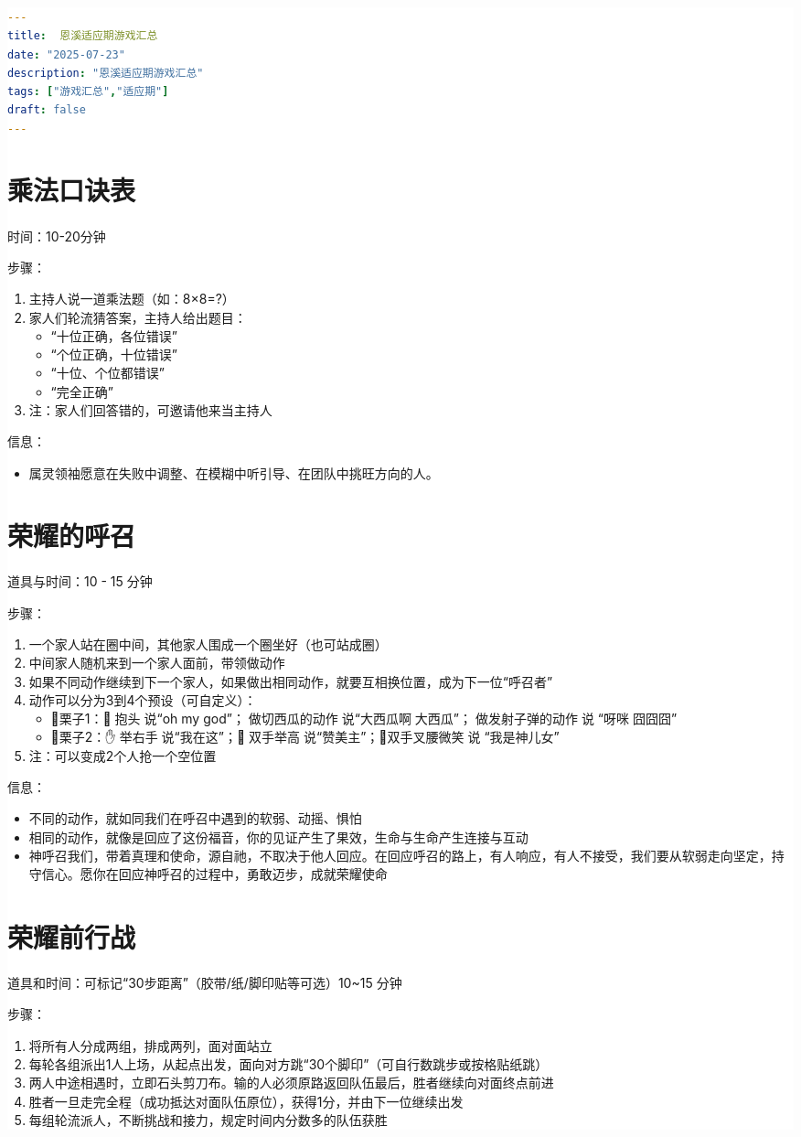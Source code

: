 ```yaml
---
title:  恩溪适应期游戏汇总
date: "2025-07-23"
description: "恩溪适应期游戏汇总"
tags: ["游戏汇总","适应期"]
draft: false
---
```





# 乘法口诀表
时间：10-20分钟

步骤：
1. 主持人说一道乘法题（如：8×8=?）
2. 家人们轮流猜答案，主持人给出题目：
     - “十位正确，各位错误”
     - “个位正确，十位错误”
     - “十位、个位都错误”
     - “完全正确”
3. 注：家人们回答错的，可邀请他来当主持人
   
信息：
- 属灵领袖愿意在失败中调整、在模糊中听引导、在团队中挑旺方向的人。

# 荣耀的呼召
道具与时间：10 - 15 分钟

步骤：
1. 一个家人站在圈中间，其他家人围成一个圈坐好（也可站成圈）
2. 中间家人随机来到一个家人面前，带领做动作
3. 如果不同动作继续到下一个家人，如果做出相同动作，就要互相换位置，成为下一位“呼召者”
4. 动作可以分为3到4个预设（可自定义）：
    * 🌰栗子1：🙆 抱头 说“oh my god”； 做切西瓜的动作 说“大西瓜啊 大西瓜”； 做发射子弹的动作 说 “呀咪 囧囧囧”
    * 🌰栗子2：✋ 举右手 说“我在这”；🙌 双手举高 说“赞美主”；🤝双手叉腰微笑 说 “我是神儿女”
5. 注：可以变成2个人抢一个空位置

信息：
- 不同的动作，就如同我们在呼召中遇到的软弱、动摇、惧怕
- 相同的动作，就像是回应了这份福音，你的见证产生了果效，生命与生命产生连接与互动
- 神呼召我们，带着真理和使命，源自祂，不取决于他人回应。在回应呼召的路上，有人响应，有人不接受，我们要从软弱走向坚定，持守信心。愿你在回应神呼召的过程中，勇敢迈步，成就荣耀使命

# 荣耀前行战
道具和时间：可标记“30步距离”（胶带/纸/脚印贴等可选）10~15 分钟

步骤：
1. 将所有人分成两组，排成两列，面对面站立
2. 每轮各组派出1人上场，从起点出发，面向对方跳“30个脚印”（可自行数跳步或按格贴纸跳）
3. 两人中途相遇时，立即石头剪刀布。输的人必须原路返回队伍最后，胜者继续向对面终点前进
4. 胜者一旦走完全程（成功抵达对面队伍原位），获得1分，并由下一位继续出发
5. 每组轮流派人，不断挑战和接力，规定时间内分数多的队伍获胜
